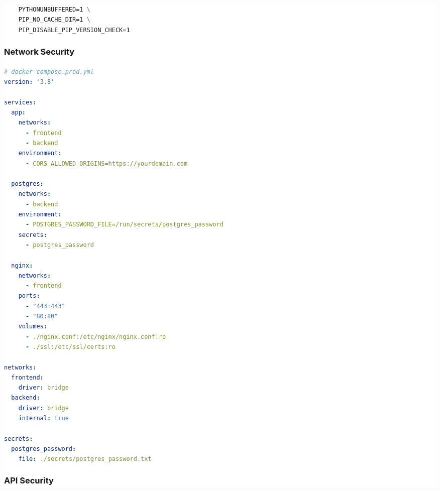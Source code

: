 ```dockerfile
    PYTHONUNBUFFERED=1 \
    PIP_NO_CACHE_DIR=1 \
    PIP_DISABLE_PIP_VERSION_CHECK=1
```

### Network Security

```yaml
# docker-compose.prod.yml
version: '3.8'

services:
  app:
    networks:
      - frontend
      - backend
    environment:
      - CORS_ALLOWED_ORIGINS=https://yourdomain.com
    
  postgres:
    networks:
      - backend
    environment:
      - POSTGRES_PASSWORD_FILE=/run/secrets/postgres_password
    secrets:
      - postgres_password

  nginx:
    networks:
      - frontend
    ports:
      - "443:443"
      - "80:80"
    volumes:
      - ./nginx.conf:/etc/nginx/nginx.conf:ro
      - ./ssl:/etc/ssl/certs:ro

networks:
  frontend:
    driver: bridge
  backend:
    driver: bridge
    internal: true

secrets:
  postgres_password:
    file: ./secrets/postgres_password.txt
```

### API Security
